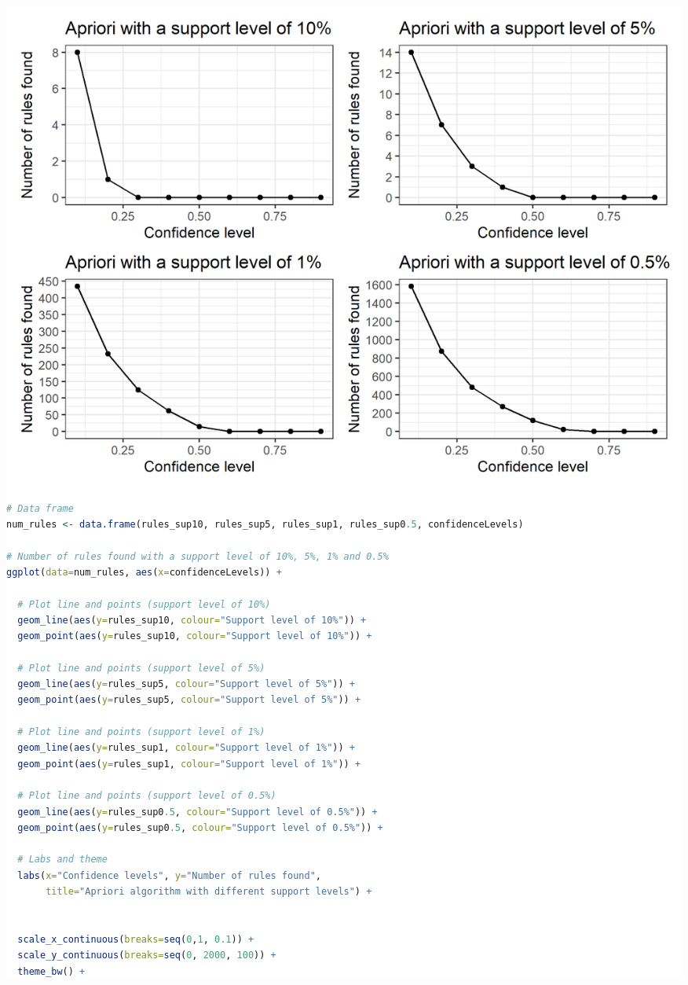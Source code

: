 <img src="market-basket-analysis_files/figure-markdown_github/unnamed-chunk-11-1.png" style="display: block; margin: auto;" />

``` r
# Data frame
num_rules <- data.frame(rules_sup10, rules_sup5, rules_sup1, rules_sup0.5, confidenceLevels)

# Number of rules found with a support level of 10%, 5%, 1% and 0.5%
ggplot(data=num_rules, aes(x=confidenceLevels)) +
  
  # Plot line and points (support level of 10%)
  geom_line(aes(y=rules_sup10, colour="Support level of 10%")) + 
  geom_point(aes(y=rules_sup10, colour="Support level of 10%")) +
  
  # Plot line and points (support level of 5%)
  geom_line(aes(y=rules_sup5, colour="Support level of 5%")) +
  geom_point(aes(y=rules_sup5, colour="Support level of 5%")) +
  
  # Plot line and points (support level of 1%)
  geom_line(aes(y=rules_sup1, colour="Support level of 1%")) + 
  geom_point(aes(y=rules_sup1, colour="Support level of 1%")) +
  
  # Plot line and points (support level of 0.5%)
  geom_line(aes(y=rules_sup0.5, colour="Support level of 0.5%")) +
  geom_point(aes(y=rules_sup0.5, colour="Support level of 0.5%")) +
  
  # Labs and theme
  labs(x="Confidence levels", y="Number of rules found", 
       title="Apriori algorithm with different support levels") +
  
  
  scale_x_continuous(breaks=seq(0,1, 0.1)) +
  scale_y_continuous(breaks=seq(0, 2000, 100)) +
  theme_bw() +
```